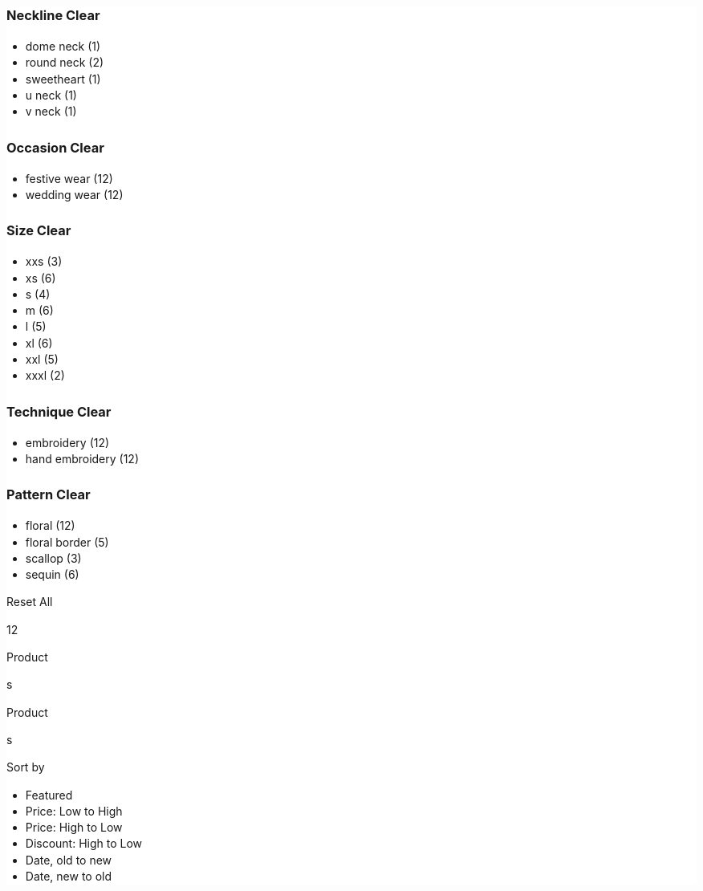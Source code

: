 ### Neckline Clear

- dome neck (1)
- round neck (2)
- sweetheart (1)
- u neck (1)
- v neck (1)

### Occasion Clear

- festive wear (12)
- wedding wear (12)

### Size Clear

- xxs (3)
- xs (6)
- s (4)
- m (6)
- l (5)
- xl (6)
- xxl (5)
- xxxl (2)

### Technique Clear

- embroidery (12)
- hand embroidery (12)

### Pattern Clear

- floral (12)
- floral border (5)
- scallop (3)
- sequin (6)

Reset All

12

Product

s

Product

s

Sort by

- Featured
- Price: Low to High
- Price: High to Low
- Discount: High to Low
- Date, old to new
- Date, new to old
